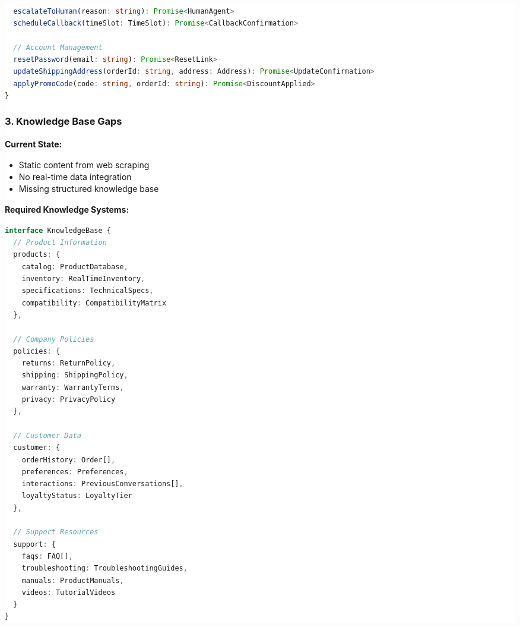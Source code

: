 ```typescript
  escalateToHuman(reason: string): Promise<HumanAgent>
  scheduleCallback(timeSlot: TimeSlot): Promise<CallbackConfirmation>
  
  // Account Management
  resetPassword(email: string): Promise<ResetLink>
  updateShippingAddress(orderId: string, address: Address): Promise<UpdateConfirmation>
  applyPromoCode(code: string, orderId: string): Promise<DiscountApplied>
}
```

### 3. Knowledge Base Gaps

**Current State:**
- Static content from web scraping
- No real-time data integration
- Missing structured knowledge base

**Required Knowledge Systems:**
```typescript
interface KnowledgeBase {
  // Product Information
  products: {
    catalog: ProductDatabase,
    inventory: RealTimeInventory,
    specifications: TechnicalSpecs,
    compatibility: CompatibilityMatrix
  },
  
  // Company Policies
  policies: {
    returns: ReturnPolicy,
    shipping: ShippingPolicy,
    warranty: WarrantyTerms,
    privacy: PrivacyPolicy
  },
  
  // Customer Data
  customer: {
    orderHistory: Order[],
    preferences: Preferences,
    interactions: PreviousConversations[],
    loyaltyStatus: LoyaltyTier
  },
  
  // Support Resources
  support: {
    faqs: FAQ[],
    troubleshooting: TroubleshootingGuides,
    manuals: ProductManuals,
    videos: TutorialVideos
  }
}
```
